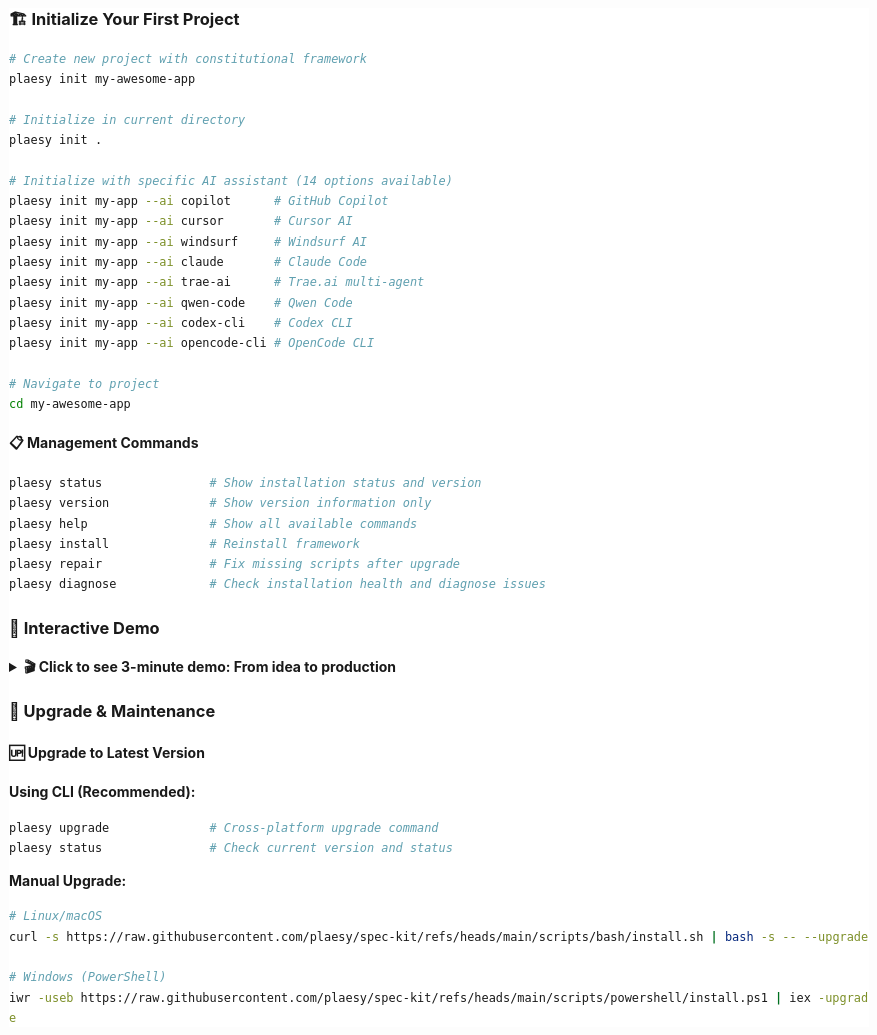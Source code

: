 ### 🏗️ Initialize Your First Project

```bash
# Create new project with constitutional framework
plaesy init my-awesome-app

# Initialize in current directory
plaesy init .

# Initialize with specific AI assistant (14 options available)
plaesy init my-app --ai copilot      # GitHub Copilot
plaesy init my-app --ai cursor       # Cursor AI
plaesy init my-app --ai windsurf     # Windsurf AI  
plaesy init my-app --ai claude       # Claude Code
plaesy init my-app --ai trae-ai      # Trae.ai multi-agent
plaesy init my-app --ai qwen-code    # Qwen Code
plaesy init my-app --ai codex-cli    # Codex CLI
plaesy init my-app --ai opencode-cli # OpenCode CLI

# Navigate to project
cd my-awesome-app
```

#### 📋 Management Commands

```bash
plaesy status               # Show installation status and version
plaesy version              # Show version information only
plaesy help                 # Show all available commands
plaesy install              # Reinstall framework
plaesy repair               # Fix missing scripts after upgrade
plaesy diagnose             # Check installation health and diagnose issues
```

### 🎯 **Interactive Demo**

<details><summary><strong>🎬 Click to see 3-minute demo: From idea to production</strong></summary></details>

### 🔄 Upgrade & Maintenance

#### 🆙 Upgrade to Latest Version

**Using CLI (Recommended):**
```bash
plaesy upgrade              # Cross-platform upgrade command
plaesy status               # Check current version and status
```

**Manual Upgrade:**
```bash
# Linux/macOS
curl -s https://raw.githubusercontent.com/plaesy/spec-kit/refs/heads/main/scripts/bash/install.sh | bash -s -- --upgrade

# Windows (PowerShell)
iwr -useb https://raw.githubusercontent.com/plaesy/spec-kit/refs/heads/main/scripts/powershell/install.ps1 | iex -upgrade
```
